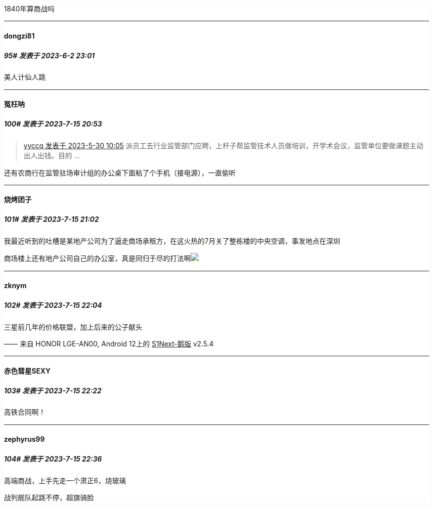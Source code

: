 1840年算商战吗


*****

####  dongzi81  
##### 95#       发表于 2023-6-2 23:01

美人计仙人跳

*****

####  冤枉呐  
##### 100#       发表于 2023-7-15 20:53

<blockquote><a href="httphttps://bbs.saraba1st.com/2b/forum.php?mod=redirect&amp;goto=findpost&amp;pid=61047704&amp;ptid=2137513" target="_blank">yyccq 发表于 2023-5-30 10:05</a>
派员工去行业监管部门应聘，上杆子帮监管技术人员做培训，开学术会议，监管单位要做课题主动出人出钱。目的 ...</blockquote>
还有农商行在监管驻场审计组的办公桌下面粘了个手机（接电源），一直偷听


*****

####  烧烤团子  
##### 101#       发表于 2023-7-15 21:02

我最近听到的吐槽是某地产公司为了逼走商场承租方，在这火热的7月关了整栋楼的中央空调，事发地点在深圳

商场楼上还有地产公司自己的办公室，真是同归于尽的打法啊<img src="https://static.saraba1st.com/image/smiley/face2017/066.png" referrerpolicy="no-referrer">


*****

####  zknym  
##### 102#       发表于 2023-7-15 22:04

三星前几年的价格联盟，加上后来的公子献头

—— 来自 HONOR LGE-AN00, Android 12上的 [S1Next-鹅版](https://github.com/ykrank/S1-Next/releases) v2.5.4


*****

####  赤色彗星SEXY  
##### 103#       发表于 2023-7-15 22:22

高铁合同啊！


*****

####  zephyrus99  
##### 104#       发表于 2023-7-15 22:36

高端商战，上手先走一个肃正6，烧玻璃

战列舰队起跳不停，超旗骑脸
